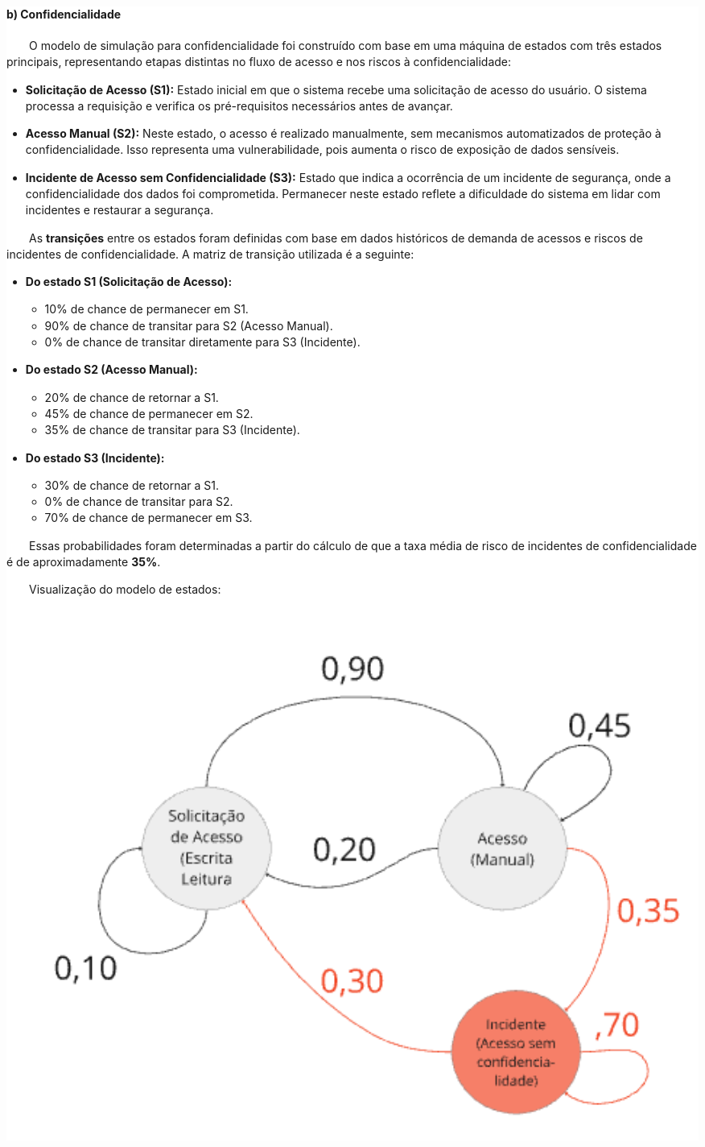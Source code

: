 #### b) Confidencialidade

&emsp;&emsp;O modelo de simulação para confidencialidade foi construído com base em uma máquina de estados com três estados principais, representando etapas distintas no fluxo de acesso e nos riscos à confidencialidade:

- **Solicitação de Acesso (S1):** Estado inicial em que o sistema recebe uma solicitação de acesso do usuário. O sistema processa a requisição e verifica os pré-requisitos necessários antes de avançar.

- **Acesso Manual (S2):** Neste estado, o acesso é realizado manualmente, sem mecanismos automatizados de proteção à confidencialidade. Isso representa uma vulnerabilidade, pois aumenta o risco de exposição de dados sensíveis.

- **Incidente de Acesso sem Confidencialidade (S3):** Estado que indica a ocorrência de um incidente de segurança, onde a confidencialidade dos dados foi comprometida. Permanecer neste estado reflete a dificuldade do sistema em lidar com incidentes e restaurar a segurança.

&emsp;&emsp;As **transições** entre os estados foram definidas com base em dados históricos de demanda de acessos e riscos de incidentes de confidencialidade. A matriz de transição utilizada é a seguinte:

- **Do estado S1 (Solicitação de Acesso):**
  - 10% de chance de permanecer em S1.
  - 90% de chance de transitar para S2 (Acesso Manual).
  - 0% de chance de transitar diretamente para S3 (Incidente).

- **Do estado S2 (Acesso Manual):**
  - 20% de chance de retornar a S1.
  - 45% de chance de permanecer em S2.
  - 35% de chance de transitar para S3 (Incidente).

- **Do estado S3 (Incidente):**
  - 30% de chance de retornar a S1.
  - 0% de chance de transitar para S2.
  - 70% de chance de permanecer em S3.

&emsp;&emsp;Essas probabilidades foram determinadas a partir do cálculo de que a taxa média de risco de incidentes de confidencialidade é de aproximadamente **35%**.

&emsp;&emsp;Visualização do modelo de estados:

<img src="./assets/condidencialidade-antigo.png" width="100%" alt="Modelo de Confidencialidade">
